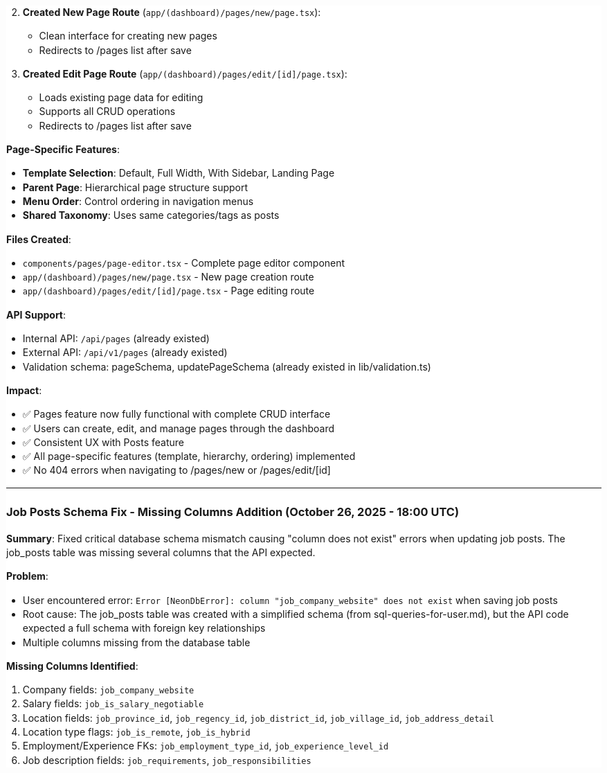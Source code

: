 2. **Created New Page Route** (`app/(dashboard)/pages/new/page.tsx`):
   - Clean interface for creating new pages
   - Redirects to /pages list after save

3. **Created Edit Page Route** (`app/(dashboard)/pages/edit/[id]/page.tsx`):
   - Loads existing page data for editing
   - Supports all CRUD operations
   - Redirects to /pages list after save

**Page-Specific Features**:
- **Template Selection**: Default, Full Width, With Sidebar, Landing Page
- **Parent Page**: Hierarchical page structure support
- **Menu Order**: Control ordering in navigation menus
- **Shared Taxonomy**: Uses same categories/tags as posts

**Files Created**:
- `components/pages/page-editor.tsx` - Complete page editor component
- `app/(dashboard)/pages/new/page.tsx` - New page creation route
- `app/(dashboard)/pages/edit/[id]/page.tsx` - Page editing route

**API Support**:
- Internal API: `/api/pages` (already existed)
- External API: `/api/v1/pages` (already existed)
- Validation schema: pageSchema, updatePageSchema (already existed in lib/validation.ts)

**Impact**:
- ✅ Pages feature now fully functional with complete CRUD interface
- ✅ Users can create, edit, and manage pages through the dashboard
- ✅ Consistent UX with Posts feature
- ✅ All page-specific features (template, hierarchy, ordering) implemented
- ✅ No 404 errors when navigating to /pages/new or /pages/edit/[id]

---

### Job Posts Schema Fix - Missing Columns Addition (October 26, 2025 - 18:00 UTC)

**Summary**: Fixed critical database schema mismatch causing "column does not exist" errors when updating job posts. The job_posts table was missing several columns that the API expected.

**Problem**:
- User encountered error: `Error [NeonDbError]: column "job_company_website" does not exist` when saving job posts
- Root cause: The job_posts table was created with a simplified schema (from sql-queries-for-user.md), but the API code expected a full schema with foreign key relationships
- Multiple columns missing from the database table

**Missing Columns Identified**:
1. Company fields: `job_company_website`
2. Salary fields: `job_is_salary_negotiable`
3. Location fields: `job_province_id`, `job_regency_id`, `job_district_id`, `job_village_id`, `job_address_detail`
4. Location type flags: `job_is_remote`, `job_is_hybrid`
5. Employment/Experience FKs: `job_employment_type_id`, `job_experience_level_id`
6. Job description fields: `job_requirements`, `job_responsibilities`
